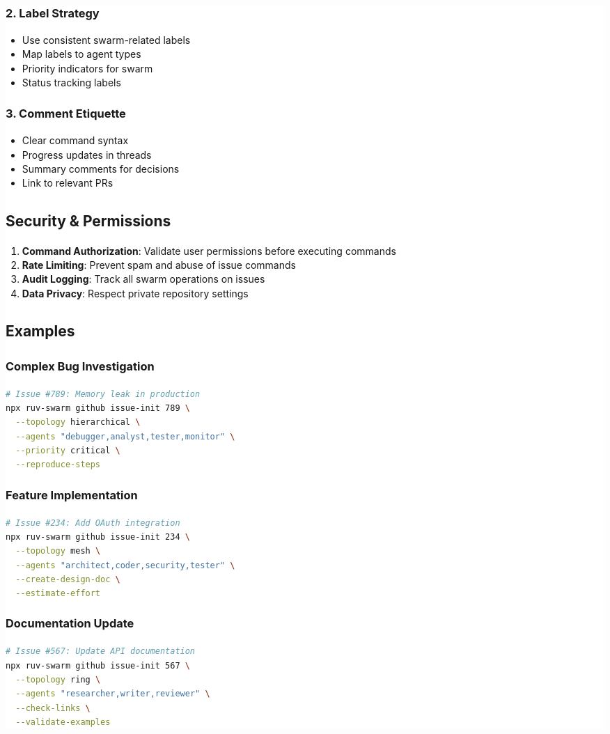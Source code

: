 ### 2. Label Strategy
- Use consistent swarm-related labels
- Map labels to agent types
- Priority indicators for swarm
- Status tracking labels

### 3. Comment Etiquette
- Clear command syntax
- Progress updates in threads
- Summary comments for decisions
- Link to relevant PRs

## Security & Permissions

1. **Command Authorization**: Validate user permissions before executing commands
2. **Rate Limiting**: Prevent spam and abuse of issue commands
3. **Audit Logging**: Track all swarm operations on issues
4. **Data Privacy**: Respect private repository settings

## Examples

### Complex Bug Investigation
```bash
# Issue #789: Memory leak in production
npx ruv-swarm github issue-init 789 \
  --topology hierarchical \
  --agents "debugger,analyst,tester,monitor" \
  --priority critical \
  --reproduce-steps
```

### Feature Implementation
```bash
# Issue #234: Add OAuth integration
npx ruv-swarm github issue-init 234 \
  --topology mesh \
  --agents "architect,coder,security,tester" \
  --create-design-doc \
  --estimate-effort
```

### Documentation Update
```bash
# Issue #567: Update API documentation
npx ruv-swarm github issue-init 567 \
  --topology ring \
  --agents "researcher,writer,reviewer" \
  --check-links \
  --validate-examples
```

